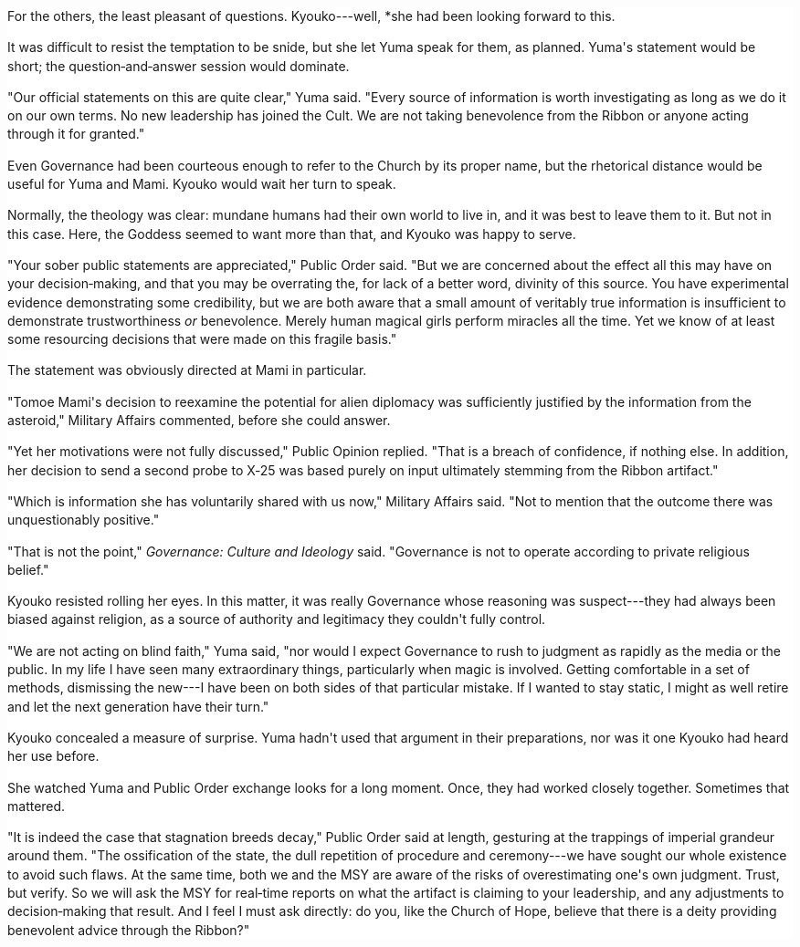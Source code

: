 For the others, the least pleasant of questions. Kyouko---well, *she had been looking forward to this.

It was difficult to resist the temptation to be snide, but she let Yuma speak for them, as planned. Yuma's statement would be short; the question‐and‐answer session would dominate.

"Our official statements on this are quite clear," Yuma said. "Every source of information is worth investigating as long as we do it on our own terms. No new leadership has joined the Cult. We are not taking benevolence from the Ribbon or anyone acting through it for granted."

Even Governance had been courteous enough to refer to the Church by its proper name, but the rhetorical distance would be useful for Yuma and Mami. Kyouko would wait her turn to speak.

Normally, the theology was clear: mundane humans had their own world to live in, and it was best to leave them to it. But not in this case. Here, the Goddess seemed to want more than that, and Kyouko was happy to serve.

"Your sober public statements are appreciated," Public Order said. "But we are concerned about the effect all this may have on your decision‐making, and that you may be overrating the, for lack of a better word, divinity of this source. You have experimental evidence demonstrating some credibility, but we are both aware that a small amount of veritably true information is insufficient to demonstrate trustworthiness *or* benevolence. Merely human magical girls perform miracles all the time. Yet we know of at least some resourcing decisions that were made on this fragile basis."

The statement was obviously directed at Mami in particular.

"Tomoe Mami's decision to reexamine the potential for alien diplomacy was sufficiently justified by the information from the asteroid," Military Affairs commented, before she could answer.

"Yet her motivations were not fully discussed," Public Opinion replied. "That is a breach of confidence, if nothing else. In addition, her decision to send a second probe to X‐25 was based purely on input ultimately stemming from the Ribbon artifact."

"Which is information she has voluntarily shared with us now," Military Affairs said. "Not to mention that the outcome there was unquestionably positive."

"That is not the point," *Governance: Culture and Ideology* said. "Governance is not to operate according to private religious belief."

Kyouko resisted rolling her eyes. In this matter, it was really Governance whose reasoning was suspect---they had always been biased against religion, as a source of authority and legitimacy they couldn't fully control.

"We are not acting on blind faith," Yuma said, "nor would I expect Governance to rush to judgment as rapidly as the media or the public. In my life I have seen many extraordinary things, particularly when magic is involved. Getting comfortable in a set of methods, dismissing the new---I have been on both sides of that particular mistake. If I wanted to stay static, I might as well retire and let the next generation have their turn."

Kyouko concealed a measure of surprise. Yuma hadn't used that argument in their preparations, nor was it one Kyouko had heard her use before.

She watched Yuma and Public Order exchange looks for a long moment. Once, they had worked closely together. Sometimes that mattered.

"It is indeed the case that stagnation breeds decay," Public Order said at length, gesturing at the trappings of imperial grandeur around them. "The ossification of the state, the dull repetition of procedure and ceremony---we have sought our whole existence to avoid such flaws. At the same time, both we and the MSY are aware of the risks of overestimating one's own judgment. Trust, but verify. So we will ask the MSY for real‐time reports on what the artifact is claiming to your leadership, and any adjustments to decision‐making that result. And I feel I must ask directly: do you, like the Church of Hope, believe that there is a deity providing benevolent advice through the Ribbon?"
